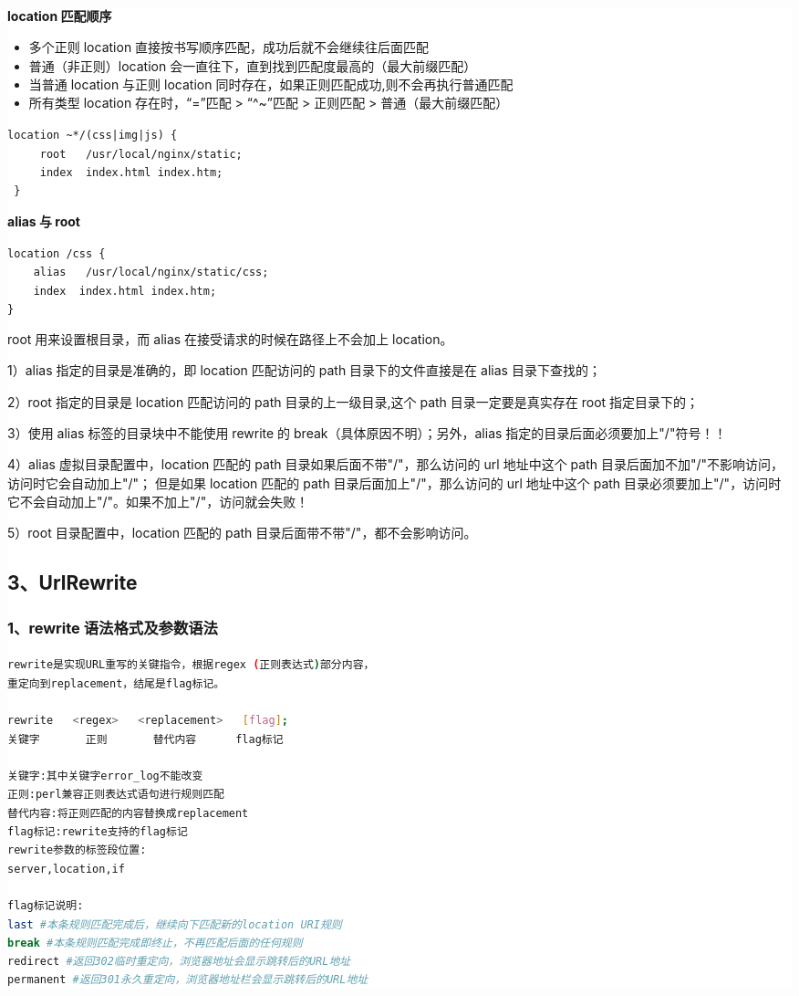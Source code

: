 **location 匹配顺序**

-   多个正则 location 直接按书写顺序匹配，成功后就不会继续往后面匹配
-   普通（非正则）location 会一直往下，直到找到匹配度最高的（最大前缀匹配）
-   当普通 location 与正则 location 同时存在，如果正则匹配成功,则不会再执行普通匹配
-   所有类型 location 存在时，“=”匹配 > “^~”匹配 > 正则匹配 > 普通（最大前缀匹配）

```nginx
location ~*/(css|img|js) {
     root   /usr/local/nginx/static;
     index  index.html index.htm;
 }
```

**alias 与 root**

```nginx
location /css {
    alias   /usr/local/nginx/static/css;
    index  index.html index.htm;
}
```

root 用来设置根目录，而 alias 在接受请求的时候在路径上不会加上 location。

1）alias 指定的目录是准确的，即 location 匹配访问的 path 目录下的文件直接是在 alias 目录下查找的；

2）root 指定的目录是 location 匹配访问的 path 目录的上一级目录,这个 path 目录一定要是真实存在 root 指定目录下的；

3）使用 alias 标签的目录块中不能使用 rewrite 的 break（具体原因不明）；另外，alias 指定的目录后面必须要加上"/"符号！！

4）alias 虚拟目录配置中，location 匹配的 path 目录如果后面不带"/"，那么访问的 url 地址中这个 path 目录后面加不加"/"不影响访问，访问时它会自动加上"/"； 但是如果 location 匹配的 path 目录后面加上"/"，那么访问的 url 地址中这个 path 目录必须要加上"/"，访问时它不会自动加上"/"。如果不加上"/"，访问就会失败！

5）root 目录配置中，location 匹配的 path 目录后面带不带"/"，都不会影响访问。

##  3、UrlRewrite

###  1、rewrite 语法格式及参数语法

```sh
rewrite是实现URL重写的关键指令，根据regex (正则表达式)部分内容，
重定向到replacement，结尾是flag标记。

rewrite   <regex>   <replacement>   [flag];
关键字       正则       替代内容      flag标记

关键字:其中关键字error_log不能改变
正则:perl兼容正则表达式语句进行规则匹配
替代内容:将正则匹配的内容替换成replacement
flag标记:rewrite支持的flag标记
rewrite参数的标签段位置:
server,location,if

flag标记说明:
last #本条规则匹配完成后，继续向下匹配新的location URI规则
break #本条规则匹配完成即终止，不再匹配后面的任何规则
redirect #返回302临时重定向，浏览器地址会显示跳转后的URL地址
permanent #返回301永久重定向，浏览器地址栏会显示跳转后的URL地址
```
